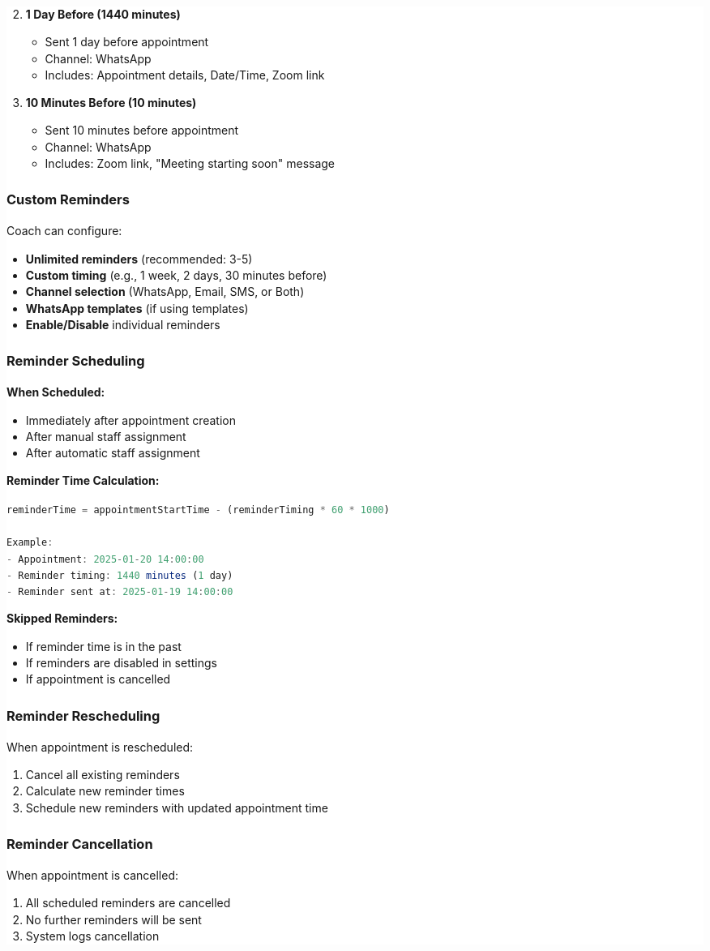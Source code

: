 2. **1 Day Before (1440 minutes)**
   - Sent 1 day before appointment
   - Channel: WhatsApp
   - Includes: Appointment details, Date/Time, Zoom link

3. **10 Minutes Before (10 minutes)**
   - Sent 10 minutes before appointment
   - Channel: WhatsApp
   - Includes: Zoom link, "Meeting starting soon" message

### **Custom Reminders**

Coach can configure:
- **Unlimited reminders** (recommended: 3-5)
- **Custom timing** (e.g., 1 week, 2 days, 30 minutes before)
- **Channel selection** (WhatsApp, Email, SMS, or Both)
- **WhatsApp templates** (if using templates)
- **Enable/Disable** individual reminders

### **Reminder Scheduling**

**When Scheduled:**
- Immediately after appointment creation
- After manual staff assignment
- After automatic staff assignment

**Reminder Time Calculation:**
```javascript
reminderTime = appointmentStartTime - (reminderTiming * 60 * 1000)

Example:
- Appointment: 2025-01-20 14:00:00
- Reminder timing: 1440 minutes (1 day)
- Reminder sent at: 2025-01-19 14:00:00
```

**Skipped Reminders:**
- If reminder time is in the past
- If reminders are disabled in settings
- If appointment is cancelled

### **Reminder Rescheduling**

When appointment is rescheduled:
1. Cancel all existing reminders
2. Calculate new reminder times
3. Schedule new reminders with updated appointment time

### **Reminder Cancellation**

When appointment is cancelled:
1. All scheduled reminders are cancelled
2. No further reminders will be sent
3. System logs cancellation
